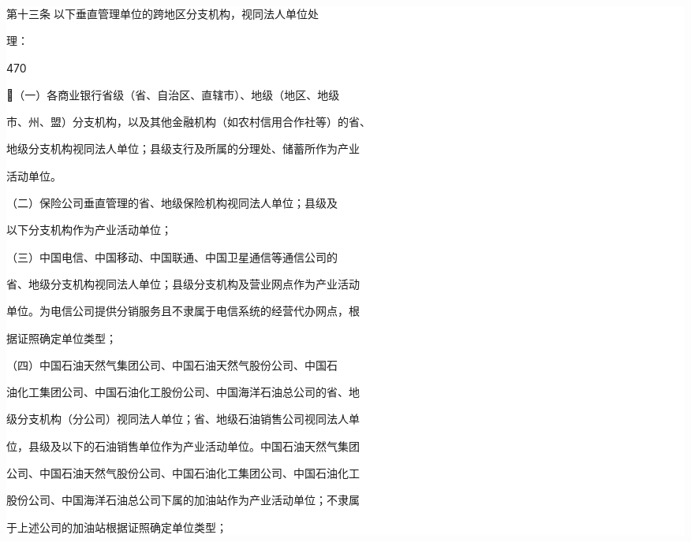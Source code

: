 第十三条 以下垂直管理单位的跨地区分支机构，视同法人单位处

理：

470

（一）各商业银行省级（省、自治区、直辖市）、地级（地区、地级

市、州、盟）分支机构，以及其他金融机构（如农村信用合作社等）的省、

地级分支机构视同法人单位；县级支行及所属的分理处、储蓄所作为产业

活动单位。

（二）保险公司垂直管理的省、地级保险机构视同法人单位；县级及

以下分支机构作为产业活动单位；

（三）中国电信、中国移动、中国联通、中国卫星通信等通信公司的

省、地级分支机构视同法人单位；县级分支机构及营业网点作为产业活动

单位。为电信公司提供分销服务且不隶属于电信系统的经营代办网点，根

据证照确定单位类型；

（四）中国石油天然气集团公司、中国石油天然气股份公司、中国石

油化工集团公司、中国石油化工股份公司、中国海洋石油总公司的省、地

级分支机构（分公司）视同法人单位；省、地级石油销售公司视同法人单

位，县级及以下的石油销售单位作为产业活动单位。中国石油天然气集团

公司、中国石油天然气股份公司、中国石油化工集团公司、中国石油化工

股份公司、中国海洋石油总公司下属的加油站作为产业活动单位；不隶属

于上述公司的加油站根据证照确定单位类型；